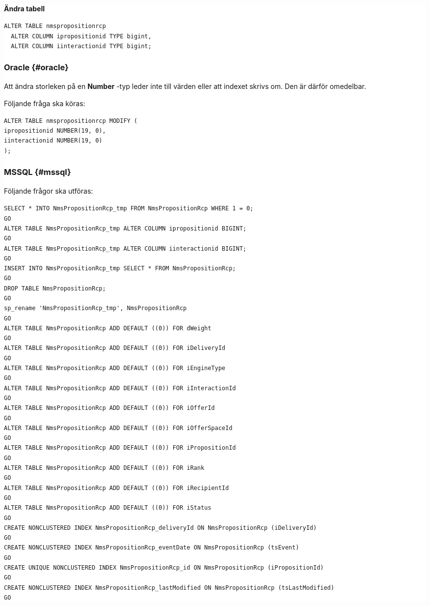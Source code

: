 **Ändra tabell**

```
ALTER TABLE nmspropositionrcp
  ALTER COLUMN ipropositionid TYPE bigint,
  ALTER COLUMN iinteractionid TYPE bigint;
```

### Oracle {#oracle}

Att ändra storleken på en **Number** -typ leder inte till värden eller att indexet skrivs om. Den är därför omedelbar.

Följande fråga ska köras:

```
ALTER TABLE nmspropositionrcp MODIFY (
ipropositionid NUMBER(19, 0),
iinteractionid NUMBER(19, 0)
);
```

### MSSQL {#mssql}

Följande frågor ska utföras:

```
SELECT * INTO NmsPropositionRcp_tmp FROM NmsPropositionRcp WHERE 1 = 0;
GO
ALTER TABLE NmsPropositionRcp_tmp ALTER COLUMN ipropositionid BIGINT;
GO
ALTER TABLE NmsPropositionRcp_tmp ALTER COLUMN iinteractionid BIGINT;
GO
INSERT INTO NmsPropositionRcp_tmp SELECT * FROM NmsPropositionRcp;
GO
DROP TABLE NmsPropositionRcp;
GO
sp_rename 'NmsPropositionRcp_tmp', NmsPropositionRcp
GO
ALTER TABLE NmsPropositionRcp ADD DEFAULT ((0)) FOR dWeight
GO
ALTER TABLE NmsPropositionRcp ADD DEFAULT ((0)) FOR iDeliveryId
GO
ALTER TABLE NmsPropositionRcp ADD DEFAULT ((0)) FOR iEngineType
GO
ALTER TABLE NmsPropositionRcp ADD DEFAULT ((0)) FOR iInteractionId
GO
ALTER TABLE NmsPropositionRcp ADD DEFAULT ((0)) FOR iOfferId
GO
ALTER TABLE NmsPropositionRcp ADD DEFAULT ((0)) FOR iOfferSpaceId
GO
ALTER TABLE NmsPropositionRcp ADD DEFAULT ((0)) FOR iPropositionId
GO
ALTER TABLE NmsPropositionRcp ADD DEFAULT ((0)) FOR iRank
GO
ALTER TABLE NmsPropositionRcp ADD DEFAULT ((0)) FOR iRecipientId
GO
ALTER TABLE NmsPropositionRcp ADD DEFAULT ((0)) FOR iStatus
GO
CREATE NONCLUSTERED INDEX NmsPropositionRcp_deliveryId ON NmsPropositionRcp (iDeliveryId)
GO
CREATE NONCLUSTERED INDEX NmsPropositionRcp_eventDate ON NmsPropositionRcp (tsEvent)
GO
CREATE UNIQUE NONCLUSTERED INDEX NmsPropositionRcp_id ON NmsPropositionRcp (iPropositionId)
GO
CREATE NONCLUSTERED INDEX NmsPropositionRcp_lastModified ON NmsPropositionRcp (tsLastModified)
GO
```